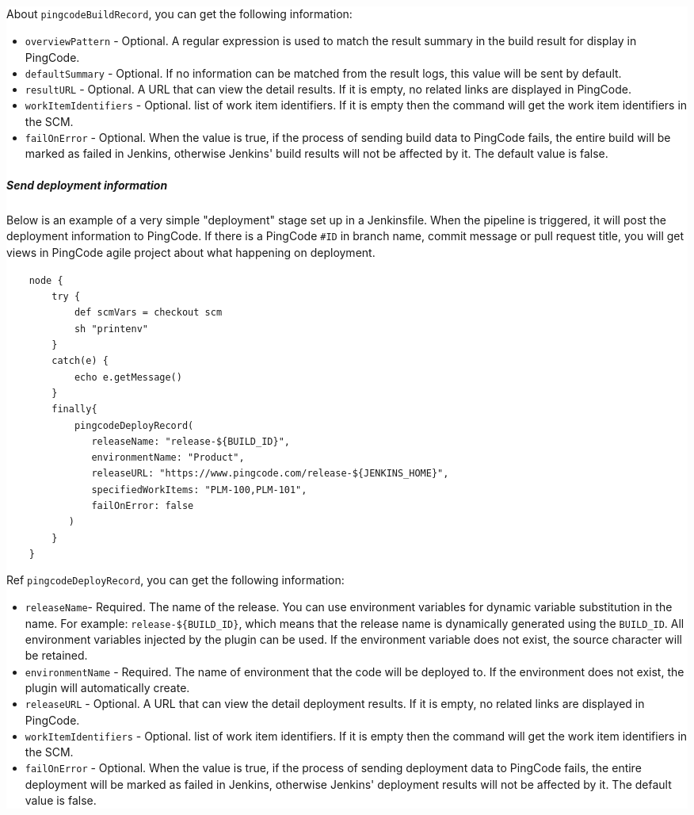 
  About `pingcodeBuildRecord`, you can get the following information:

- `overviewPattern` - Optional. A regular expression is used to match the result summary in the build result for display in PingCode.
- `defaultSummary` - Optional. If no information can be matched from the result logs, this value will be sent by default.
- `resultURL` - Optional. A URL that can view the detail results. If it is empty, no related links are displayed in PingCode.
- `workItemIdentifiers` - Optional. list of work item identifiers. If it is empty then the command will get the work item identifiers in the SCM.
- `failOnError` - Optional. When the value is true, if the process of sending build data to PingCode fails, the entire build will be marked as failed in Jenkins, otherwise Jenkins' build results will not be affected by it. The default value is false.

##### Send deployment information

  Below is an example of a very simple "deployment" stage set up in a Jenkinsfile. When the pipeline is triggered, it will post the deployment information to PingCode. If there is a PingCode `#ID` in branch name, commit message or pull request title, you will get views in PingCode agile project about what happening on deployment.

```syntaxhighlighter-pre
    node {
        try {
            def scmVars = checkout scm
            sh "printenv"
        }
        catch(e) {
            echo e.getMessage()
        }
        finally{
            pingcodeDeployRecord(
               releaseName: "release-${BUILD_ID}",
               environmentName: "Product",
               releaseURL: "https://www.pingcode.com/release-${JENKINS_HOME}",
               specifiedWorkItems: "PLM-100,PLM-101",
               failOnError: false
           )
        }
    }
  ```

  Ref `pingcodeDeployRecord`, you can get the following information:

- `releaseName`- Required. The name of the release. You can use environment variables for dynamic variable substitution in the name. For example: `release-${BUILD_ID}`, which means that the release name is dynamically generated using the `BUILD_ID`. All environment variables injected by the plugin can be used. If the environment variable does not exist, the source character will be retained.
- `environmentName` - Required. The name of environment that the code will be deployed to. If the environment does not exist, the plugin will automatically create.
- `releaseURL` - Optional. A URL that can view the detail deployment results. If it is empty, no related links are displayed in PingCode.
- `workItemIdentifiers` - Optional. list of work item identifiers. If it is empty then the command will get the work item identifiers in the SCM.
- `failOnError` - Optional. When the value is true, if the process of sending deployment data to PingCode fails, the entire deployment will be marked as failed in Jenkins, otherwise Jenkins' deployment results will not be affected by it. The default value is false.
